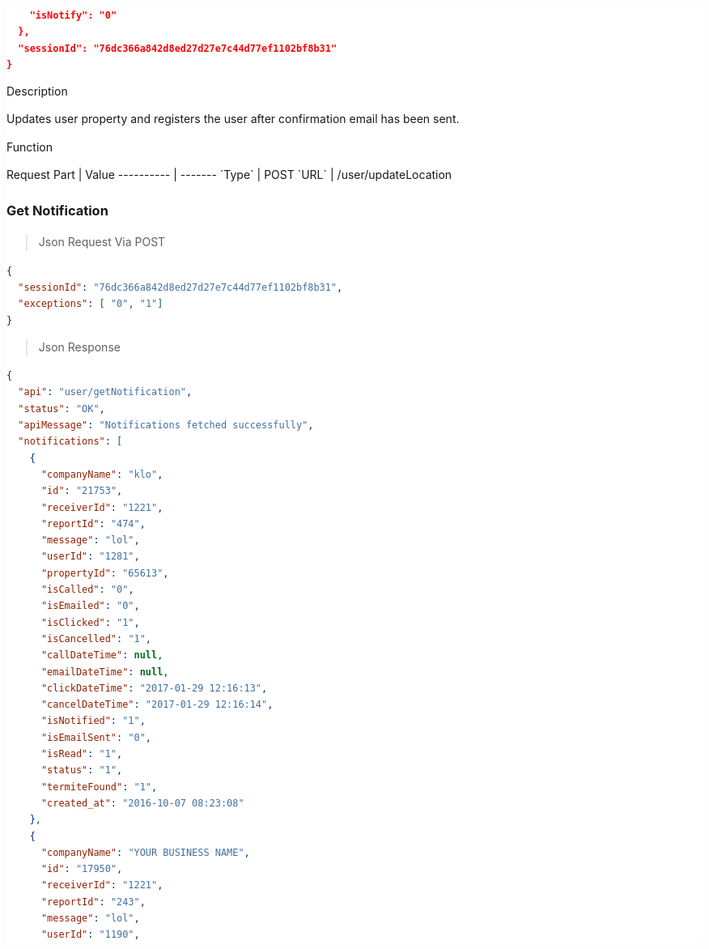 ```json
    "isNotify": "0"
  },
  "sessionId": "76dc366a842d8ed27d27e7c44d77ef1102bf8b31"
}
```

<p>Description</p>

Updates user property and registers the user after confirmation email has been sent.

<p>Function</p>
Request Part | Value
---------- | -------
`Type` | POST
`URL` | /user/updateLocation




### Get Notification

>Json Request Via POST

```json
{
  "sessionId": "76dc366a842d8ed27d27e7c44d77ef1102bf8b31",
  "exceptions": [ "0", "1"]
}
```
>Json Response


```json
{
  "api": "user/getNotification",
  "status": "OK",
  "apiMessage": "Notifications fetched successfully",
  "notifications": [
    {
      "companyName": "klo",
      "id": "21753",
      "receiverId": "1221",
      "reportId": "474",
      "message": "lol",
      "userId": "1281",
      "propertyId": "65613",
      "isCalled": "0",
      "isEmailed": "0",
      "isClicked": "1",
      "isCancelled": "1",
      "callDateTime": null,
      "emailDateTime": null,
      "clickDateTime": "2017-01-29 12:16:13",
      "cancelDateTime": "2017-01-29 12:16:14",
      "isNotified": "1",
      "isEmailSent": "0",
      "isRead": "1",
      "status": "1",
      "termiteFound": "1",
      "created_at": "2016-10-07 08:23:08"
    },
    {
      "companyName": "YOUR BUSINESS NAME",
      "id": "17950",
      "receiverId": "1221",
      "reportId": "243",
      "message": "lol",
      "userId": "1190",
```